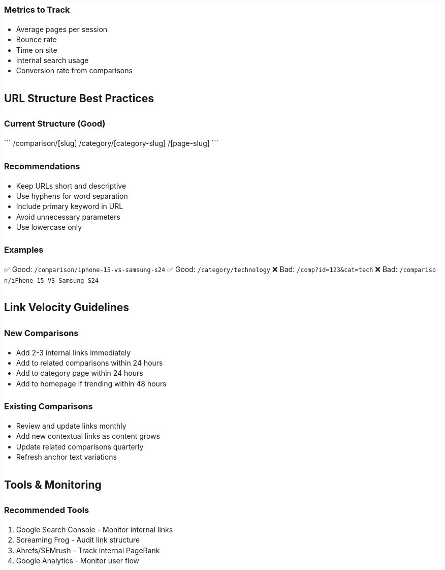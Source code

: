 ### Metrics to Track
- Average pages per session
- Bounce rate
- Time on site
- Internal search usage
- Conversion rate from comparisons

## URL Structure Best Practices

### Current Structure (Good)
\`\`\`
/comparison/[slug]
/category/[category-slug]
/[page-slug]
\`\`\`

### Recommendations
- Keep URLs short and descriptive
- Use hyphens for word separation
- Include primary keyword in URL
- Avoid unnecessary parameters
- Use lowercase only

### Examples
✅ Good: `/comparison/iphone-15-vs-samsung-s24`
✅ Good: `/category/technology`
❌ Bad: `/comp?id=123&cat=tech`
❌ Bad: `/comparison/iPhone_15_VS_Samsung_S24`

## Link Velocity Guidelines

### New Comparisons
- Add 2-3 internal links immediately
- Add to related comparisons within 24 hours
- Add to category page within 24 hours
- Add to homepage if trending within 48 hours

### Existing Comparisons
- Review and update links monthly
- Add new contextual links as content grows
- Update related comparisons quarterly
- Refresh anchor text variations

## Tools & Monitoring

### Recommended Tools
1. Google Search Console - Monitor internal links
2. Screaming Frog - Audit link structure
3. Ahrefs/SEMrush - Track internal PageRank
4. Google Analytics - Monitor user flow
